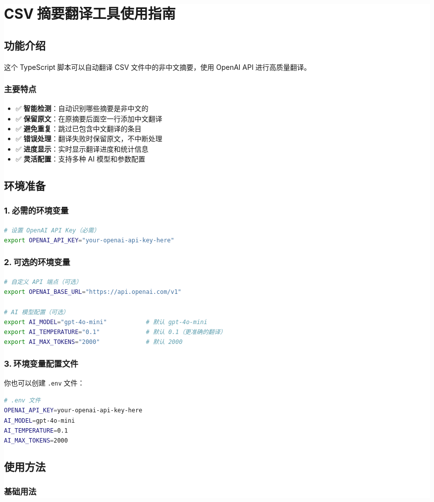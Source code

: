 # CSV 摘要翻译工具使用指南

## 功能介绍

这个 TypeScript 脚本可以自动翻译 CSV 文件中的非中文摘要，使用 OpenAI API 进行高质量翻译。

### 主要特点

- ✅ **智能检测**：自动识别哪些摘要是非中文的
- ✅ **保留原文**：在原摘要后面空一行添加中文翻译
- ✅ **避免重复**：跳过已包含中文翻译的条目
- ✅ **错误处理**：翻译失败时保留原文，不中断处理
- ✅ **进度显示**：实时显示翻译进度和统计信息
- ✅ **灵活配置**：支持多种 AI 模型和参数配置

## 环境准备

### 1. 必需的环境变量

```bash
# 设置 OpenAI API Key（必需）
export OPENAI_API_KEY="your-openai-api-key-here"
```

### 2. 可选的环境变量

```bash
# 自定义 API 端点（可选）
export OPENAI_BASE_URL="https://api.openai.com/v1"

# AI 模型配置（可选）
export AI_MODEL="gpt-4o-mini"           # 默认 gpt-4o-mini
export AI_TEMPERATURE="0.1"             # 默认 0.1（更准确的翻译）
export AI_MAX_TOKENS="2000"             # 默认 2000
```

### 3. 环境变量配置文件

你也可以创建 `.env` 文件：

```bash
# .env 文件
OPENAI_API_KEY=your-openai-api-key-here
AI_MODEL=gpt-4o-mini
AI_TEMPERATURE=0.1
AI_MAX_TOKENS=2000
```

## 使用方法

### 基础用法
